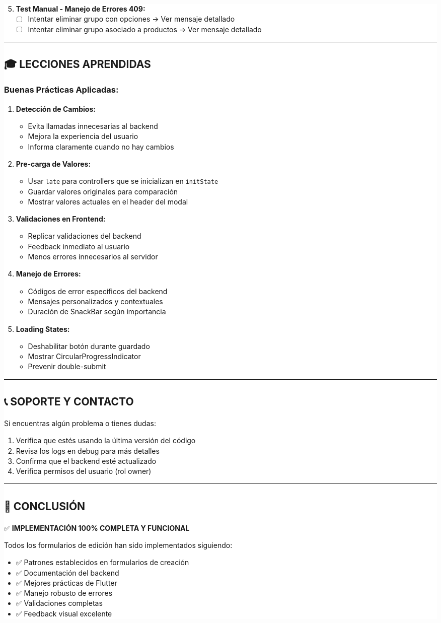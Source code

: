 5. **Test Manual - Manejo de Errores 409:**
   - [ ] Intentar eliminar grupo con opciones → Ver mensaje detallado
   - [ ] Intentar eliminar grupo asociado a productos → Ver mensaje detallado

---

## 🎓 LECCIONES APRENDIDAS

### **Buenas Prácticas Aplicadas:**

1. **Detección de Cambios:**
   - Evita llamadas innecesarias al backend
   - Mejora la experiencia del usuario
   - Informa claramente cuando no hay cambios

2. **Pre-carga de Valores:**
   - Usar `late` para controllers que se inicializan en `initState`
   - Guardar valores originales para comparación
   - Mostrar valores actuales en el header del modal

3. **Validaciones en Frontend:**
   - Replicar validaciones del backend
   - Feedback inmediato al usuario
   - Menos errores innecesarios al servidor

4. **Manejo de Errores:**
   - Códigos de error específicos del backend
   - Mensajes personalizados y contextuales
   - Duración de SnackBar según importancia

5. **Loading States:**
   - Deshabilitar botón durante guardado
   - Mostrar CircularProgressIndicator
   - Prevenir double-submit

---

## 📞 SOPORTE Y CONTACTO

Si encuentras algún problema o tienes dudas:

1. Verifica que estés usando la última versión del código
2. Revisa los logs en debug para más detalles
3. Confirma que el backend esté actualizado
4. Verifica permisos del usuario (rol owner)

---

## 🎊 CONCLUSIÓN

✅ **IMPLEMENTACIÓN 100% COMPLETA Y FUNCIONAL**

Todos los formularios de edición han sido implementados siguiendo:
- ✅ Patrones establecidos en formularios de creación
- ✅ Documentación del backend
- ✅ Mejores prácticas de Flutter
- ✅ Manejo robusto de errores
- ✅ Validaciones completas
- ✅ Feedback visual excelente
